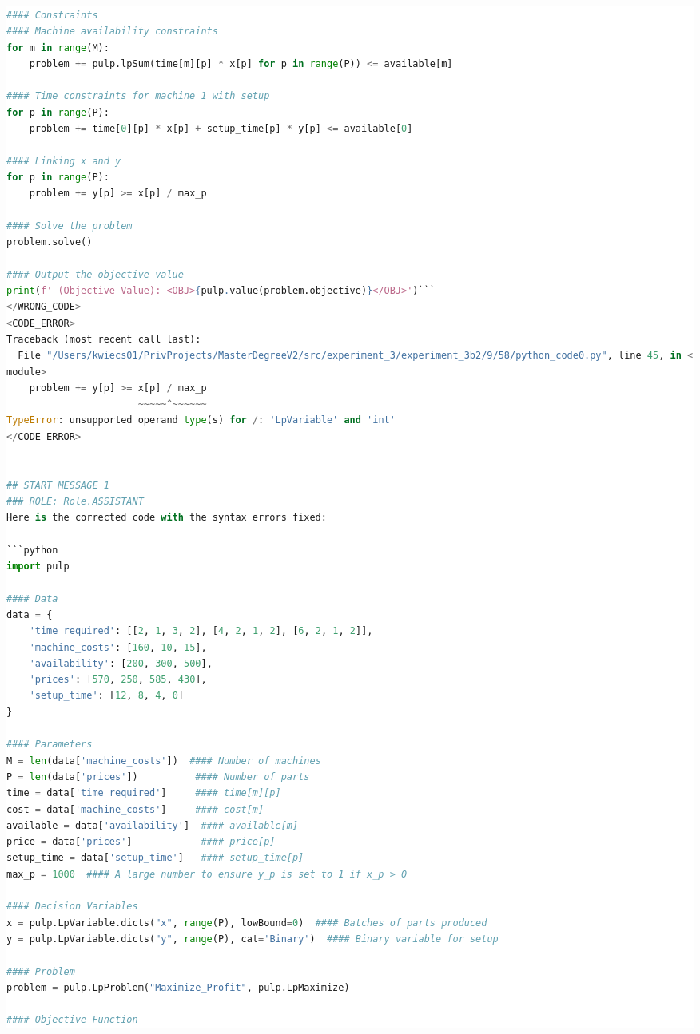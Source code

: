 ```python
#### Constraints
#### Machine availability constraints
for m in range(M):
    problem += pulp.lpSum(time[m][p] * x[p] for p in range(P)) <= available[m]

#### Time constraints for machine 1 with setup
for p in range(P):
    problem += time[0][p] * x[p] + setup_time[p] * y[p] <= available[0]

#### Linking x and y
for p in range(P):
    problem += y[p] >= x[p] / max_p

#### Solve the problem
problem.solve()

#### Output the objective value
print(f' (Objective Value): <OBJ>{pulp.value(problem.objective)}</OBJ>')```
</WRONG_CODE>
<CODE_ERROR>
Traceback (most recent call last):
  File "/Users/kwiecs01/PrivProjects/MasterDegreeV2/src/experiment_3/experiment_3b2/9/58/python_code0.py", line 45, in <module>
    problem += y[p] >= x[p] / max_p
                       ~~~~~^~~~~~~
TypeError: unsupported operand type(s) for /: 'LpVariable' and 'int'
</CODE_ERROR>


## START MESSAGE 1 
### ROLE: Role.ASSISTANT
Here is the corrected code with the syntax errors fixed:

```python
import pulp

#### Data
data = {
    'time_required': [[2, 1, 3, 2], [4, 2, 1, 2], [6, 2, 1, 2]],
    'machine_costs': [160, 10, 15],
    'availability': [200, 300, 500],
    'prices': [570, 250, 585, 430],
    'setup_time': [12, 8, 4, 0]
}

#### Parameters
M = len(data['machine_costs'])  #### Number of machines
P = len(data['prices'])          #### Number of parts
time = data['time_required']     #### time[m][p]
cost = data['machine_costs']     #### cost[m]
available = data['availability']  #### available[m]
price = data['prices']            #### price[p]
setup_time = data['setup_time']   #### setup_time[p]
max_p = 1000  #### A large number to ensure y_p is set to 1 if x_p > 0

#### Decision Variables
x = pulp.LpVariable.dicts("x", range(P), lowBound=0)  #### Batches of parts produced
y = pulp.LpVariable.dicts("y", range(P), cat='Binary')  #### Binary variable for setup

#### Problem
problem = pulp.LpProblem("Maximize_Profit", pulp.LpMaximize)

#### Objective Function
```
